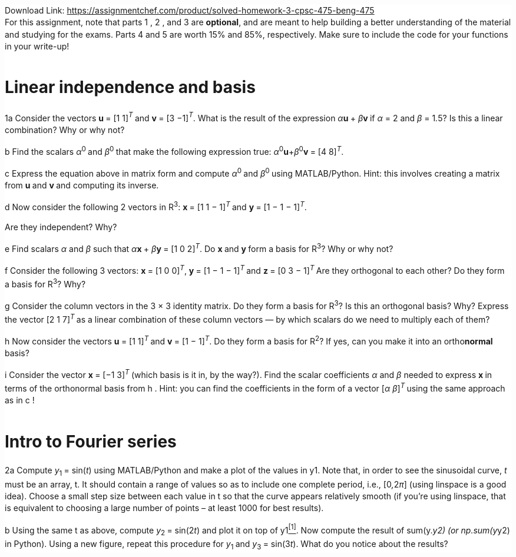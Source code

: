 Download Link: https://assignmentchef.com/product/solved-homework-3-cpsc-475-beng-475
<br>
For this assignment, note that parts 1 , 2 , and 3 are <strong>optional</strong>, and are meant to help building a better understanding of the material and studying for the exams. Parts 4 and 5 are worth 15% and 85%, respectively. Make sure to include the code for your functions in your write-up!

<h1>Linear independence and basis</h1>

1a Consider the vectors <strong>u </strong>= [1 1]<em><sup>T </sup></em>and <strong>v </strong>= [3 −1]<em><sup>T</sup></em>. What is the result of the expression <em>α</em><strong>u </strong>+ <em>β</em><strong>v </strong>if <em>α </em>= 2 and <em>β </em>= 1<em>.</em>5? Is this a linear combination? Why or why not?

b Find the scalars <em>α</em><sup>0 </sup>and <em>β</em><sup>0 </sup>that make the following expression true: <em>α</em><sup>0</sup><strong>u</strong>+<em>β</em><sup>0</sup><strong>v </strong>= [4 8]<em><sup>T</sup></em>.

c Express the equation above in matrix form and compute <em>α</em><sup>0 </sup>and <em>β</em><sup>0 </sup>using MATLAB/Python. Hint: this involves creating a matrix from <strong>u </strong>and <strong>v </strong>and computing its inverse.

d Now consider the following 2 vectors in R<sup>3</sup>: <strong>x </strong>= [1 1 − 1]<em><sup>T </sup></em>and <strong>y </strong>= [1 − 1 − 1]<em><sup>T</sup></em>.

Are they independent? Why?

e Find scalars <em>α </em>and <em>β </em>such that <em>α</em><strong>x </strong>+ <em>β</em><strong>y </strong>= [1 0 2]<em><sup>T</sup></em>. Do <strong>x </strong>and <strong>y </strong>form a basis for R<sup>3</sup>? Why or why not?

f Consider the following 3 vectors: <strong>x </strong>= [1 0 0]<em><sup>T</sup></em>, <strong>y </strong>= [1 − 1 − 1]<em><sup>T </sup></em>and <strong>z </strong>= [0 3 − 1]<em><sup>T </sup></em>Are they orthogonal to each other? Do they form a basis for R<sup>3</sup>? Why?

g Consider the column vectors in the 3 × 3 identity matrix. Do they form a basis for R<sup>3</sup>? Is this an orthogonal basis? Why? Express the vector [2 1 7]<em><sup>T </sup></em>as a linear combination of these column vectors — by which scalars do we need to multiply each of them?

h Now consider the vectors <strong>u </strong>= [1 1]<em><sup>T </sup></em>and <strong>v </strong>= [1 − 1]<em><sup>T</sup></em>. Do they form a basis for R<sup>2</sup>? If yes, can you make it into an ortho<strong>normal </strong>basis?

i Consider the vector <strong>x </strong>= [−1 3]<em><sup>T </sup></em>(which basis is it in, by the way?). Find the scalar coefficients <em>α </em>and <em>β </em>needed to express <strong>x </strong>in terms of the orthonormal basis from h . Hint: you can find the coefficients in the form of a vector [<em>α β</em>]<em><sup>T </sup></em>using the same approach as in c !

<h1>Intro to Fourier series</h1>

2a Compute <em>y</em><sub>1 </sub>= sin(<em>t</em>) using MATLAB/Python and make a plot of the values in y1. Note that, in order to see the sinusoidal curve, <em>t </em>must be an array, t. It should contain a range of values so as to include one complete period, i.e., [0<em>,</em>2<em>π</em>] (using linspace is a good idea). Choose a small step size between each value in t so that the curve appears relatively smooth (if you’re using linspace, that is equivalent to choosing a large number of points – at least 1000 for best results).

b Using the same t as above, compute <em>y</em><sub>2 </sub>= sin(2<em>t</em>) and plot it on top of y1<a href="#_ftn1" name="_ftnref1"><sup>[1]</sup></a>. Now compute the result of sum(y.*y2) (or np.sum(y*y2) in Python). Using a new figure, repeat this procedure for <em>y</em><sub>1 </sub>and <em>y</em><sub>3 </sub>= sin(3<em>t</em>). What do you notice about the results?

